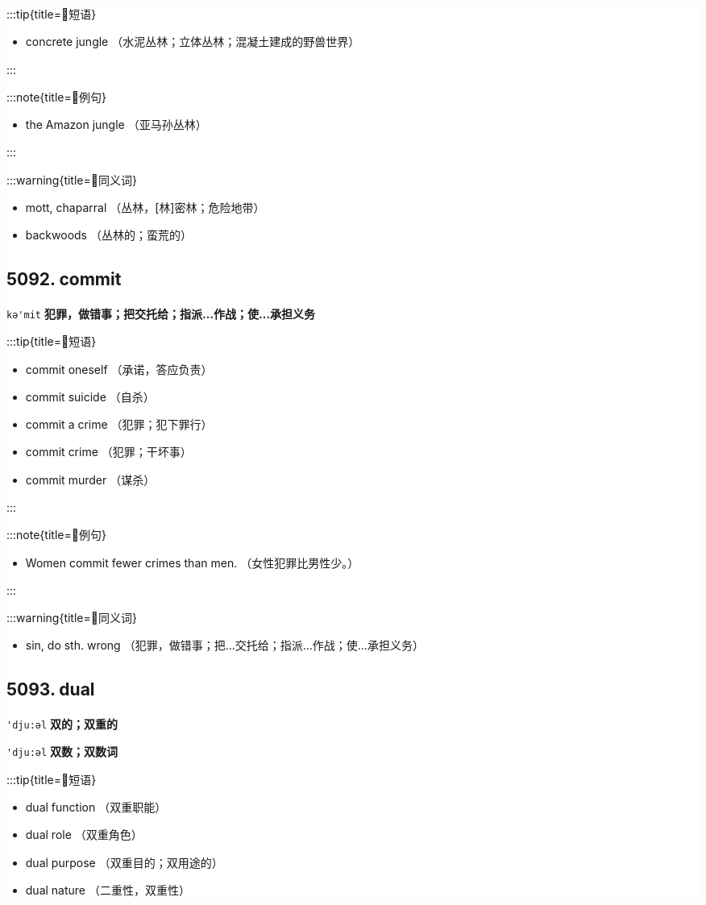 :::tip{title=🤩短语}

- concrete jungle （水泥丛林；立体丛林；混凝土建成的野兽世界）

:::

:::note{title=🎤例句}

- the Amazon jungle （亚马孙丛林）

:::

:::warning{title=🤔同义词}

- mott, chaparral （丛林，[林]密林；危险地带）

- backwoods （丛林的；蛮荒的）


## 5092. commit

`kə'mit`  **犯罪，做错事；把交托给；指派…作战；使…承担义务**

:::tip{title=🤩短语}

- commit oneself （承诺，答应负责）

- commit suicide （自杀）

- commit a crime （犯罪；犯下罪行）

- commit crime （犯罪；干坏事）

- commit murder （谋杀）

:::

:::note{title=🎤例句}

- Women commit fewer crimes than men. （女性犯罪比男性少。）

:::

:::warning{title=🤔同义词}

- sin, do sth. wrong （犯罪，做错事；把...交托给；指派…作战；使…承担义务）


## 5093. dual

`'dju:əl`  **双的；双重的**

`'dju:əl`  **双数；双数词**

:::tip{title=🤩短语}

- dual function （双重职能）

- dual role （双重角色）

- dual purpose （双重目的；双用途的）

- dual nature （二重性，双重性）
